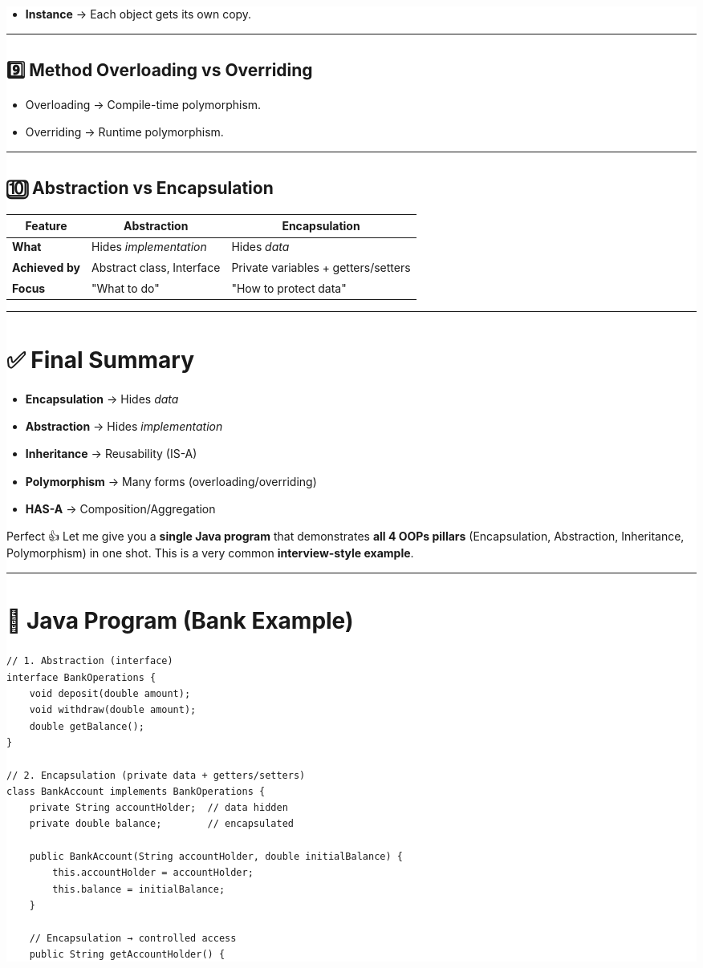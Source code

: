 * **Instance** → Each object gets its own copy.
    

---

## 9️⃣ **Method Overloading vs Overriding**

* Overloading → Compile-time polymorphism.
    
* Overriding → Runtime polymorphism.
    

---

## 🔟 **Abstraction vs Encapsulation**

| Feature | Abstraction | Encapsulation |
| --- | --- | --- |
| **What** | Hides *implementation* | Hides *data* |
| **Achieved by** | Abstract class, Interface | Private variables + getters/setters |
| **Focus** | "What to do" | "How to protect data" |

---

# ✅ Final Summary

* **Encapsulation** → Hides *data*
    
* **Abstraction** → Hides *implementation*
    
* **Inheritance** → Reusability (IS-A)
    
* **Polymorphism** → Many forms (overloading/overriding)
    
* **HAS-A** → Composition/Aggregation
    

Perfect 👍 Let me give you a **single Java program** that demonstrates **all 4 OOPs pillars** (Encapsulation, Abstraction, Inheritance, Polymorphism) in one shot. This is a very common **interview-style example**.

---

# 🔹 Java Program (Bank Example)

```xml
// 1. Abstraction (interface)
interface BankOperations {
    void deposit(double amount);
    void withdraw(double amount);
    double getBalance();
}

// 2. Encapsulation (private data + getters/setters)
class BankAccount implements BankOperations {
    private String accountHolder;  // data hidden
    private double balance;        // encapsulated

    public BankAccount(String accountHolder, double initialBalance) {
        this.accountHolder = accountHolder;
        this.balance = initialBalance;
    }

    // Encapsulation → controlled access
    public String getAccountHolder() {
```